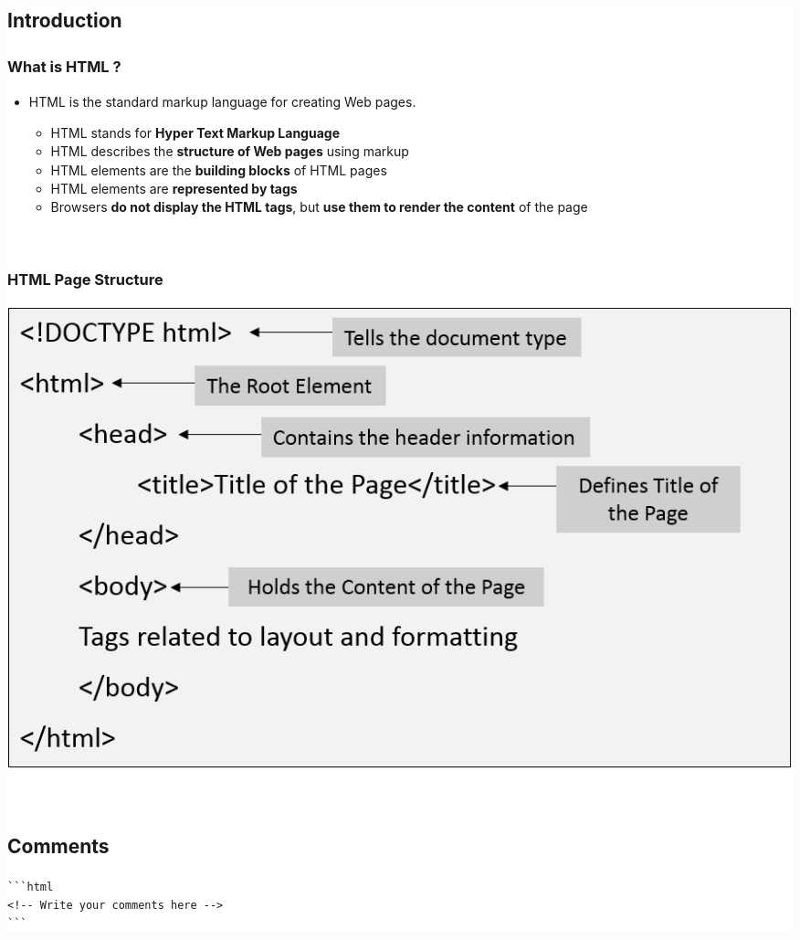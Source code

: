## Introduction

### What is HTML ?

- HTML is the standard markup language for creating Web pages.

  - HTML stands for **Hyper Text Markup Language**
  - HTML describes the **structure of Web pages** using markup
  - HTML elements are the **building blocks** of HTML pages
  - HTML elements are **represented by tags**
  - Browsers **do not display the HTML tags**, but **use them to render the content** of the page

<br/>

### HTML Page Structure

![html_structure](./images/html_structure.png)

<br/>

## Comments

    ```html
    <!-- Write your comments here -->
    ```
